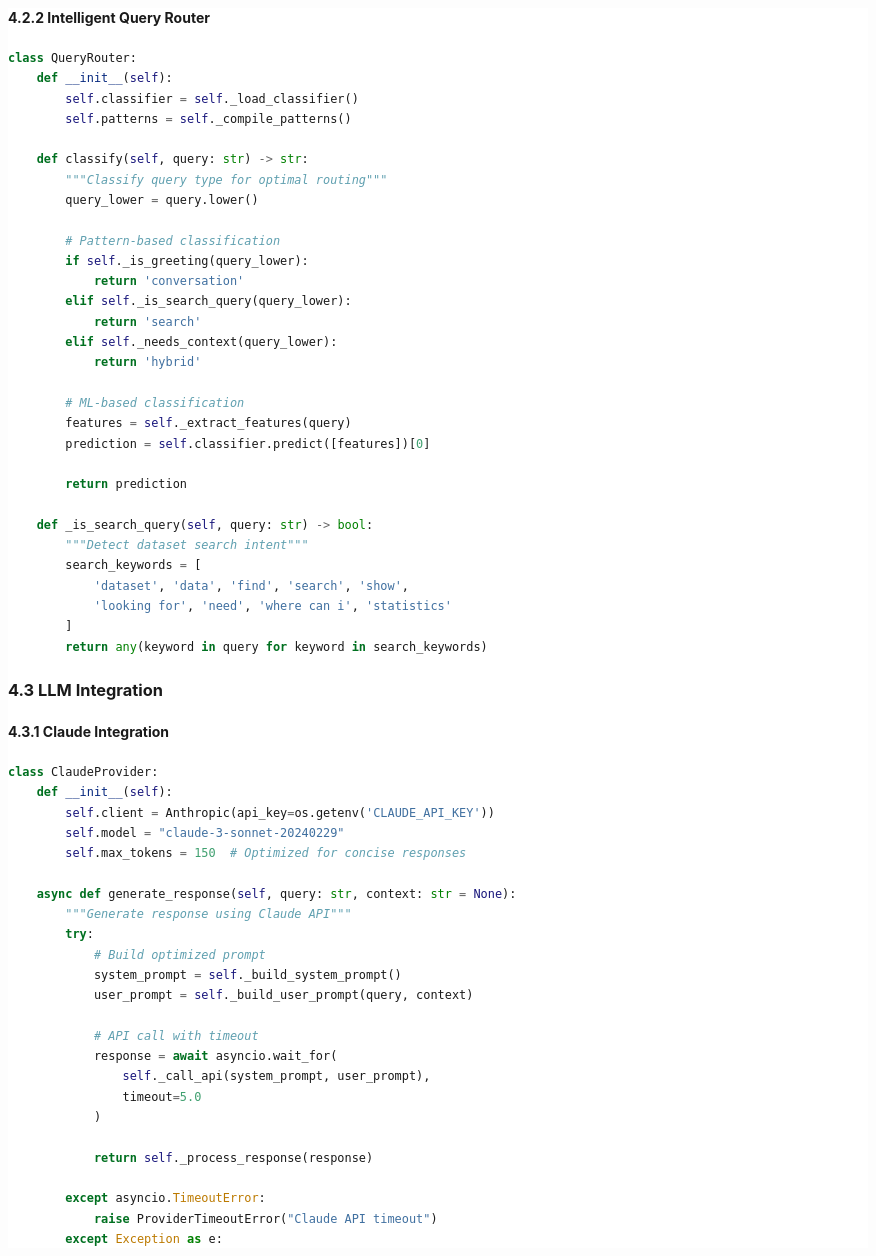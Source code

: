 #### 4.2.2 Intelligent Query Router

```python
class QueryRouter:
    def __init__(self):
        self.classifier = self._load_classifier()
        self.patterns = self._compile_patterns()
        
    def classify(self, query: str) -> str:
        """Classify query type for optimal routing"""
        query_lower = query.lower()
        
        # Pattern-based classification
        if self._is_greeting(query_lower):
            return 'conversation'
        elif self._is_search_query(query_lower):
            return 'search'
        elif self._needs_context(query_lower):
            return 'hybrid'
            
        # ML-based classification
        features = self._extract_features(query)
        prediction = self.classifier.predict([features])[0]
        
        return prediction
        
    def _is_search_query(self, query: str) -> bool:
        """Detect dataset search intent"""
        search_keywords = [
            'dataset', 'data', 'find', 'search', 'show',
            'looking for', 'need', 'where can i', 'statistics'
        ]
        return any(keyword in query for keyword in search_keywords)
```

### 4.3 LLM Integration

#### 4.3.1 Claude Integration

```python
class ClaudeProvider:
    def __init__(self):
        self.client = Anthropic(api_key=os.getenv('CLAUDE_API_KEY'))
        self.model = "claude-3-sonnet-20240229"
        self.max_tokens = 150  # Optimized for concise responses
        
    async def generate_response(self, query: str, context: str = None):
        """Generate response using Claude API"""
        try:
            # Build optimized prompt
            system_prompt = self._build_system_prompt()
            user_prompt = self._build_user_prompt(query, context)
            
            # API call with timeout
            response = await asyncio.wait_for(
                self._call_api(system_prompt, user_prompt),
                timeout=5.0
            )
            
            return self._process_response(response)
            
        except asyncio.TimeoutError:
            raise ProviderTimeoutError("Claude API timeout")
        except Exception as e:
```
